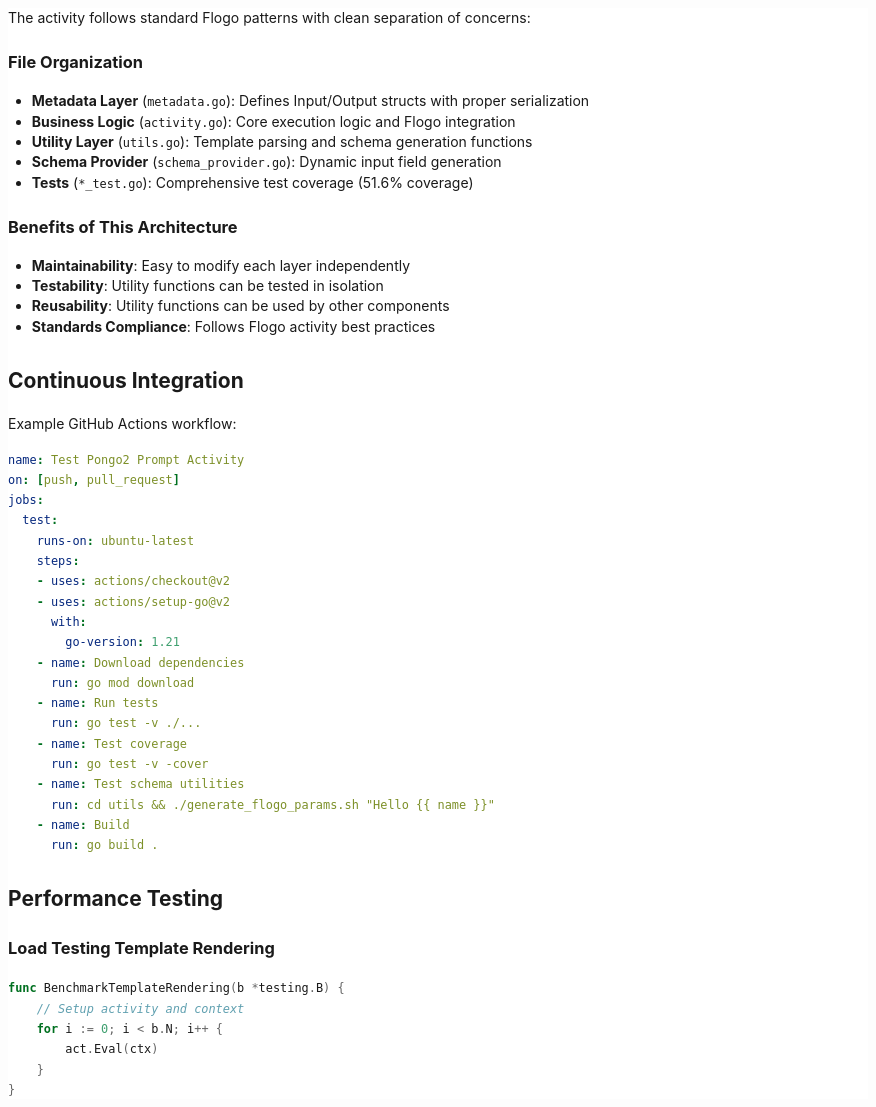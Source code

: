 The activity follows standard Flogo patterns with clean separation of concerns:

### File Organization
- **Metadata Layer** (`metadata.go`): Defines Input/Output structs with proper serialization
- **Business Logic** (`activity.go`): Core execution logic and Flogo integration
- **Utility Layer** (`utils.go`): Template parsing and schema generation functions
- **Schema Provider** (`schema_provider.go`): Dynamic input field generation
- **Tests** (`*_test.go`): Comprehensive test coverage (51.6% coverage)

### Benefits of This Architecture
- **Maintainability**: Easy to modify each layer independently
- **Testability**: Utility functions can be tested in isolation
- **Reusability**: Utility functions can be used by other components
- **Standards Compliance**: Follows Flogo activity best practices

## Continuous Integration

Example GitHub Actions workflow:
```yaml
name: Test Pongo2 Prompt Activity
on: [push, pull_request]
jobs:
  test:
    runs-on: ubuntu-latest
    steps:
    - uses: actions/checkout@v2
    - uses: actions/setup-go@v2
      with:
        go-version: 1.21
    - name: Download dependencies
      run: go mod download
    - name: Run tests
      run: go test -v ./...
    - name: Test coverage
      run: go test -v -cover
    - name: Test schema utilities
      run: cd utils && ./generate_flogo_params.sh "Hello {{ name }}"
    - name: Build
      run: go build .
```

## Performance Testing

### Load Testing Template Rendering
```go
func BenchmarkTemplateRendering(b *testing.B) {
    // Setup activity and context
    for i := 0; i < b.N; i++ {
        act.Eval(ctx)
    }
}
```
